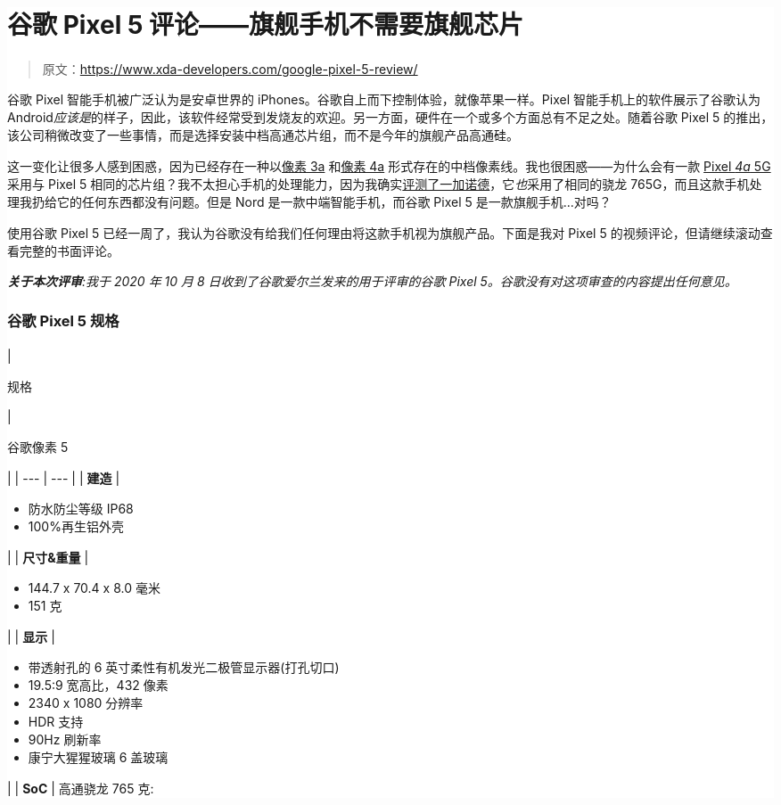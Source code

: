 # 谷歌 Pixel 5 评论——旗舰手机不需要旗舰芯片

> 原文：<https://www.xda-developers.com/google-pixel-5-review/>

谷歌 Pixel 智能手机被广泛认为是安卓世界的 iPhones。谷歌自上而下控制体验，就像苹果一样。Pixel 智能手机上的软件展示了谷歌认为 Android*应该是*的样子，因此，该软件经常受到发烧友的欢迎。另一方面，硬件在一个或多个方面总有不足之处。随着谷歌 Pixel 5 的推出，该公司稍微改变了一些事情，而是选择安装中档高通芯片组，而不是今年的旗舰产品高通硅。

这一变化让很多人感到困惑，因为已经存在一种以[像素 3a](https://forum.xda-developers.com/pixel-3a) 和[像素 4a](https://forum.xda-developers.com/pixel-4a) 形式存在的中档像素线。我也很困惑——为什么会有一款 [Pixel *4a* 5G](https://forum.xda-developers.com/pixel-4a-5g) 采用与 Pixel 5 相同的芯片组？我不太担心手机的处理能力，因为我确实[评测了一加诺德](https://www.xda-developers.com/oneplus-nord-review/)，它*也*采用了相同的骁龙 765G，而且这款手机处理我扔给它的任何东西都没有问题。但是 Nord 是一款中端智能手机，而谷歌 Pixel 5 是一款旗舰手机...对吗？

使用谷歌 Pixel 5 已经一周了，我认为谷歌没有给我们任何理由将这款手机视为旗舰产品。下面是我对 Pixel 5 的视频评论，但请继续滚动查看完整的书面评论。

***关于本次评审**:我于 2020 年 10 月 8 日收到了谷歌爱尔兰发来的用于评审的谷歌 Pixel 5。谷歌没有对这项审查的内容提出任何意见。*

### 谷歌 Pixel 5 规格

| 

规格

 | 

谷歌像素 5

 |
| --- | --- |
| **建造** | 

*   防水防尘等级 IP68
*   100%再生铝外壳

 |
| **尺寸&重量** | 

*   144.7 x 70.4 x 8.0 毫米
*   151 克

 |
| **显示** | 

*   带透射孔的 6 英寸柔性有机发光二极管显示器(打孔切口)
*   19.5:9 宽高比，432 像素
*   2340 x 1080 分辨率
*   HDR 支持
*   90Hz 刷新率
*   康宁大猩猩玻璃 6 盖玻璃

 |
| **SoC** | 高通骁龙 765 克:
